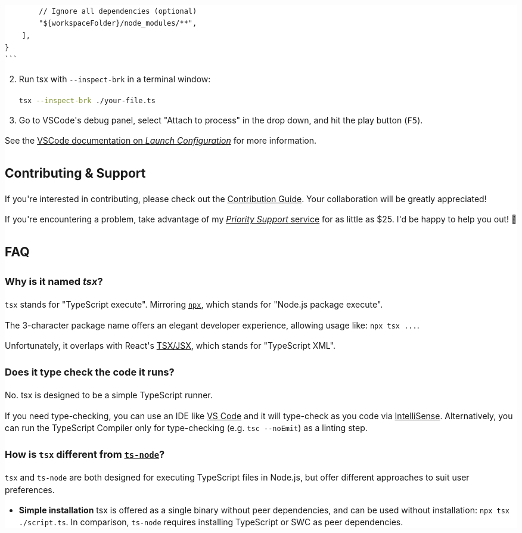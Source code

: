 	        // Ignore all dependencies (optional)
	        "${workspaceFolder}/node_modules/**",
	    ],
	}
	```
2. Run tsx with `--inspect-brk` in a terminal window:

	```sh
	tsx --inspect-brk ./your-file.ts 
	```

3. Go to VSCode's debug panel, select "Attach to process" in the drop down, and hit the play button (<kbd>F5</kbd>).

See the [VSCode documentation on _Launch Configuration_](https://code.visualstudio.com/docs/nodejs/nodejs-debugging#_launch-configuration) for more information.

## Contributing & Support

If you're interested in contributing, please check out the [Contribution Guide](/CONTRIBUTING.md). Your collaboration will be greatly appreciated!

If you're encountering a problem, take advantage of my [_Priority Support_ service](https://github.com/sponsors/privatenumber) for as little as $25. I'd be happy to help you out! 🙂

## FAQ

### Why is it named _tsx_?

`tsx` stands for "TypeScript execute". Mirroring [`npx`](https://docs.npmjs.com/cli/v8/commands/npx), which stands for "Node.js package execute".

The 3-character package name offers an elegant developer experience, allowing usage like: `npx tsx ...`.

Unfortunately, it overlaps with React's [TSX/JSX](https://www.typescriptlang.org/docs/handbook/jsx.html), which stands for "TypeScript XML".

### Does it type check the code it runs?

No. tsx is designed to be a simple TypeScript runner.

If you need type-checking, you can use an IDE like [VS Code](https://code.visualstudio.com) and it will type-check as you code via [IntelliSense](https://code.visualstudio.com/docs/languages/typescript). Alternatively, you can run the TypeScript Compiler only for type-checking (e.g. `tsc --noEmit`) as a linting step.

### How is `tsx` different from [`ts-node`](https://github.com/TypeStrong/ts-node)?

`tsx` and `ts-node` are both designed for executing TypeScript files in Node.js, but offer different approaches to suit user preferences.

- **Simple installation** tsx is offered as a single binary without peer dependencies, and can be used without installation: `npx tsx ./script.ts`. In comparison, `ts-node` requires installing TypeScript or SWC as peer dependencies.
